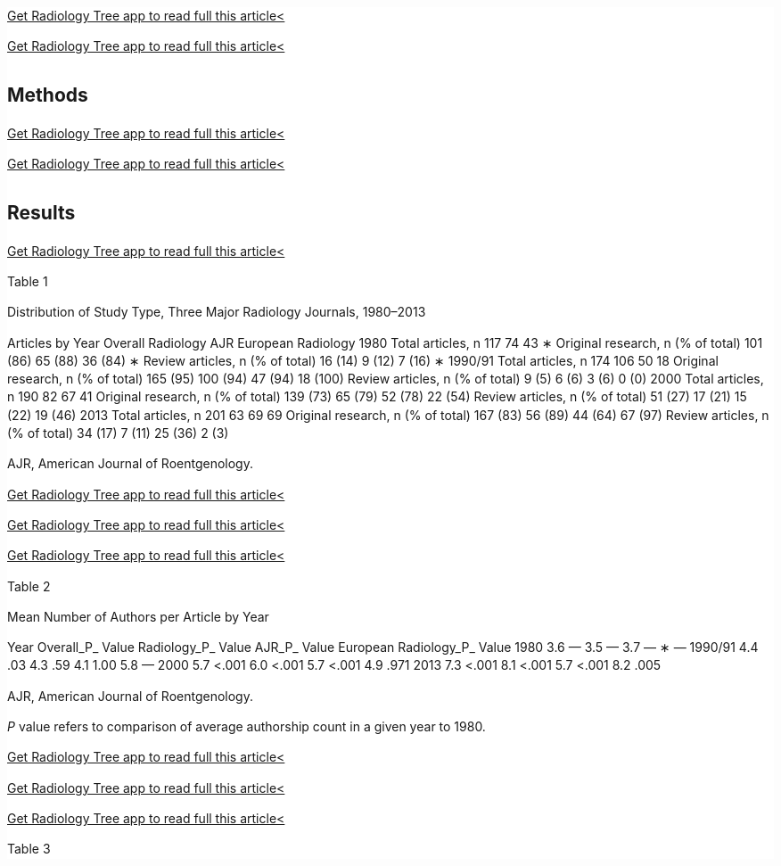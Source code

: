 [Get Radiology Tree app to read full this article<](https://clinicalpub.com/app)

[Get Radiology Tree app to read full this article<](https://clinicalpub.com/app)

## Methods

[Get Radiology Tree app to read full this article<](https://clinicalpub.com/app)

[Get Radiology Tree app to read full this article<](https://clinicalpub.com/app)

## Results

[Get Radiology Tree app to read full this article<](https://clinicalpub.com/app)

Table 1


Distribution of Study Type, Three Major Radiology Journals, 1980–2013


Articles by Year Overall Radiology AJR European Radiology 1980 Total articles, n 117 74 43 ∗  Original research, n (% of total) 101 (86) 65 (88) 36 (84) ∗  Review articles, n (% of total) 16 (14) 9 (12) 7 (16) ∗  1990/91 Total articles, n 174 106 50 18 Original research, n (% of total) 165 (95) 100 (94) 47 (94) 18 (100) Review articles, n (% of total) 9 (5) 6 (6) 3 (6) 0 (0) 2000 Total articles, n 190 82 67 41 Original research, n (% of total) 139 (73) 65 (79) 52 (78) 22 (54) Review articles, n (% of total) 51 (27) 17 (21) 15 (22) 19 (46) 2013 Total articles, n 201 63 69 69 Original research, n (% of total) 167 (83) 56 (89) 44 (64) 67 (97) Review articles, n (% of total) 34 (17) 7 (11) 25 (36) 2 (3)

AJR, American Journal of Roentgenology.


[Get Radiology Tree app to read full this article<](https://clinicalpub.com/app)

[Get Radiology Tree app to read full this article<](https://clinicalpub.com/app)

[Get Radiology Tree app to read full this article<](https://clinicalpub.com/app)

Table 2


Mean Number of Authors per Article by Year


Year Overall_P_ Value Radiology_P_ Value AJR_P_ Value European Radiology_P_ Value 1980 3.6 — 3.5 — 3.7 — ∗  — 1990/91 4.4 .03 4.3 .59 4.1 1.00 5.8 — 2000 5.7 <.001 6.0 <.001 5.7 <.001 4.9 .971 2013 7.3 <.001 8.1 <.001 5.7 <.001 8.2 .005

AJR, American Journal of Roentgenology.


_P_ value refers to comparison of average authorship count in a given year to 1980.


[Get Radiology Tree app to read full this article<](https://clinicalpub.com/app)

[Get Radiology Tree app to read full this article<](https://clinicalpub.com/app)

[Get Radiology Tree app to read full this article<](https://clinicalpub.com/app)

Table 3
